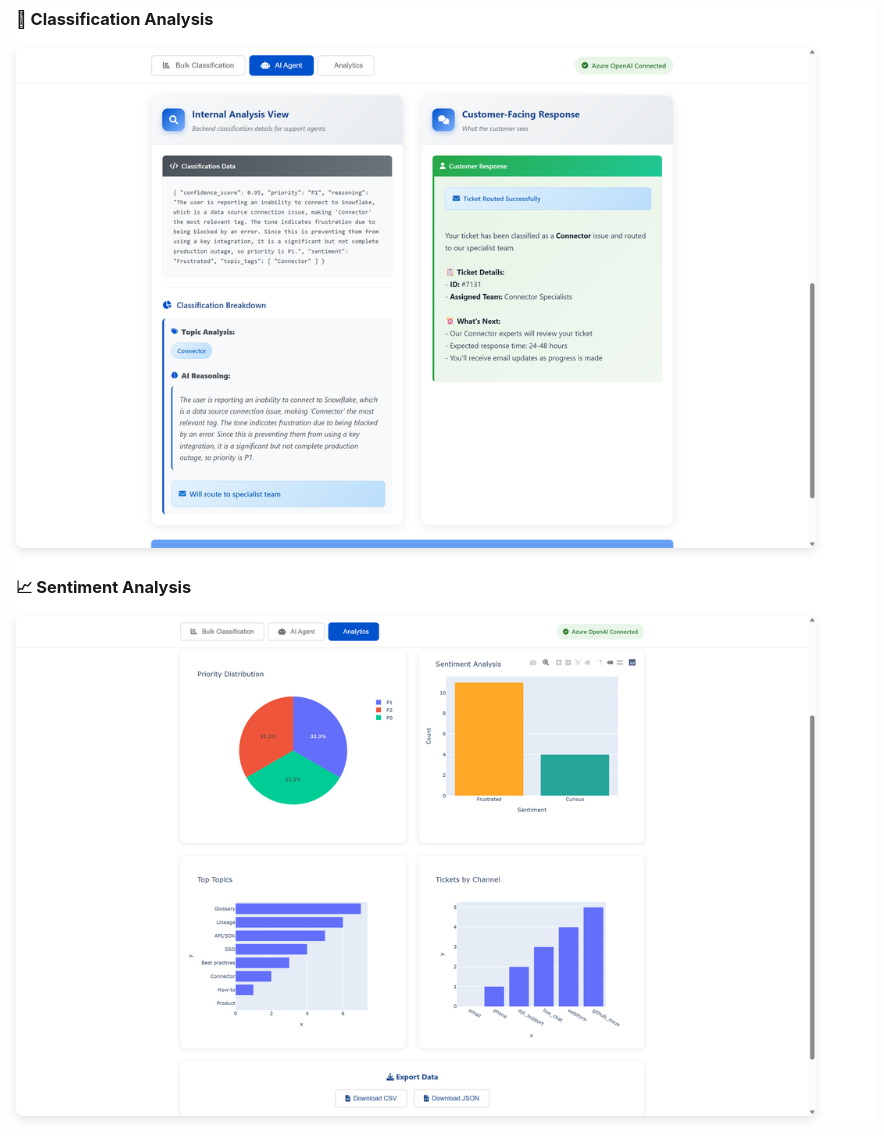 ### 🎯 Classification Analysis
<img src="static/images/ss/s5.png" alt="Classification Analysis" width="800" style="border-radius: 8px; box-shadow: 0 4px 8px rgba(0,0,0,0.1);">

### 📈 Sentiment Analysis
<img src="static/images/ss/s6.png" alt="Sentiment Analysis" width="800" style="border-radius: 8px; box-shadow: 0 4px 8px rgba(0,0,0,0.1);">
